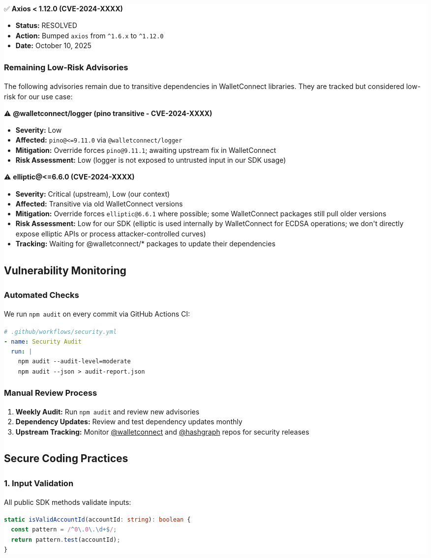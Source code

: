 ✅ **Axios < 1.12.0 (CVE-2024-XXXX)**
- **Status:** RESOLVED
- **Action:** Bumped `axios` from `^1.6.x` to `^1.12.0`
- **Date:** October 10, 2025

### Remaining Low-Risk Advisories

The following advisories remain due to transitive dependencies in WalletConnect libraries. They are tracked but considered low-risk for our use case:

⚠️ **@walletconnect/logger (pino transitive - CVE-2024-XXXX)**
- **Severity:** Low
- **Affected:** `pino@<=9.11.0` via `@walletconnect/logger`
- **Mitigation:** Override forces `pino@9.11.1`; awaiting upstream fix in WalletConnect
- **Risk Assessment:** Low (logger is not exposed to untrusted input in our SDK usage)

⚠️ **elliptic@<=6.6.0 (CVE-2024-XXXX)**
- **Severity:** Critical (upstream), Low (our context)
- **Affected:** Transitive via old WalletConnect versions
- **Mitigation:** Override forces `elliptic@6.6.1` where possible; some WalletConnect packages still pull older versions
- **Risk Assessment:** Low for our SDK (elliptic is used internally by WalletConnect for ECDSA operations; we don't directly expose elliptic APIs or process attacker-controlled curves)
- **Tracking:** Waiting for @walletconnect/* packages to update their dependencies

## Vulnerability Monitoring

### Automated Checks

We run `npm audit` on every commit via GitHub Actions CI:

```yaml
# .github/workflows/security.yml
- name: Security Audit
  run: |
    npm audit --audit-level=moderate
    npm audit --json > audit-report.json
```

### Manual Review Process

1. **Weekly Audit:** Run `npm audit` and review new advisories
2. **Dependency Updates:** Review and test dependency updates monthly
3. **Upstream Tracking:** Monitor [@walletconnect](https://github.com/WalletConnect/walletconnect-monorepo) and [@hashgraph](https://github.com/hashgraph) repos for security releases

## Secure Coding Practices

### 1. Input Validation

All public SDK methods validate inputs:

```typescript
static isValidAccountId(accountId: string): boolean {
  const pattern = /^0\.0\.\d+$/;
  return pattern.test(accountId);
}
```
